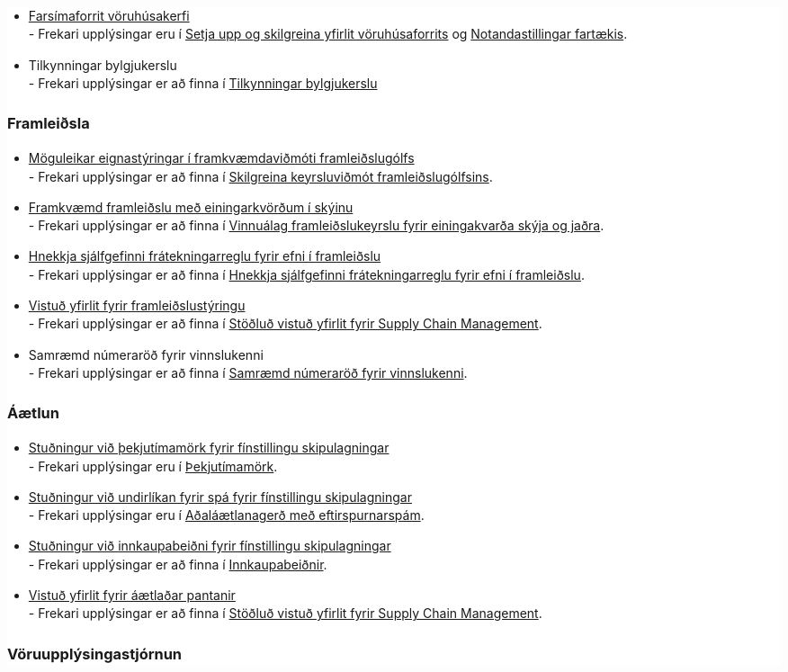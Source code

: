- [Farsímaforrit vöruhúsakerfi](/dynamics365-release-plan/2021wave1/finance-operations/dynamics365-supply-chain-management/warehouse-management-mobile-application)<br> - Frekari upplýsingar eru í [Setja upp og skilgreina yfirlit vöruhúsaforrits](../warehousing/install-configure-warehouse-management-app.md) og [Notandastillingar fartækis](../warehousing/mobile-device-user-settings.md).

- Tilkynningar bylgjukerslu<br> - Frekari upplýsingar er að finna í [Tilkynningar bylgjukerslu](../warehousing/wave-execution-notifications.md)

### <a name="manufacturing"></a>Framleiðsla

- [Möguleikar eignastýringar í framkvæmdaviðmóti framleiðslugólfs](/dynamics365-release-plan/2021wave1/finance-operations/dynamics365-supply-chain-management/asset-management-capabilities-production-floor-execution-interface)<br> - Frekari upplýsingar er að finna í [Skilgreina keyrsluviðmót framleiðslugólfsins](../production-control/production-floor-execution-configure.md).

- [Framkvæmd framleiðslu með einingarkvörðum í skýinu](/dynamics365-release-plan/2021wave1/finance-operations/dynamics365-supply-chain-management/manufacturing-execution-scale-units-cloud)<br> - Frekari upplýsingar er að finna í [Vinnuálag framleiðslukeyrslu fyrir einingakvarða skýja og jaðra](../cloud-edge/cloud-edge-workload-manufacturing.md).

- [Hnekkja sjálfgefinni frátekningarreglu fyrir efni í framleiðslu](/dynamics365-release-plan/2021wave1/finance-operations/dynamics365-supply-chain-management/override-default-reservation-principle-materials-production)<br> - Frekari upplýsingar er að finna í [Hnekkja sjálfgefinni frátekningarreglu fyrir efni í framleiðslu](../production-control/override-default-reservation-principle.md).

- [Vistuð yfirlit fyrir framleiðslustýringu](/dynamics365-release-plan/2021wave1/finance-operations/dynamics365-supply-chain-management/saved-views-production-control)<br> - Frekari upplýsingar er að finna í [Stöðluð vistuð yfirlit fyrir Supply Chain Management](saved-views-scm.md).

- Samræmd númeraröð fyrir vinnslukenni<br> - Frekari upplýsingar er að finna í [Samræmd númeraröð fyrir vinnslukenni](../production-control/unified-job-ids.md).

### <a name="planning"></a>Áætlun

- [Stuðningur við þekjutímamörk fyrir fínstillingu skipulagningar](/dynamics365-release-plan/2021wave1/finance-operations/dynamics365-supply-chain-management/coverage-time-fence-support-planning-optimization)<br> - Frekari upplýsingar eru í [Þekjutímamörk](../master-planning/planning-optimization/coverage-time-fence.md).

- [Stuðningur við undirlíkan fyrir spá fyrir fínstillingu skipulagningar](/dynamics365-release-plan/2021wave1/finance-operations/dynamics365-supply-chain-management/forecast-submodel-support-planning-optimization)<br> - Frekari upplýsingar eru í [Aðaláætlanagerð með eftirspurnarspám](../master-planning/planning-optimization/demand-forecast.md).

- [Stuðningur við innkaupabeiðni fyrir fínstillingu skipulagningar](/dynamics365-release-plan/2021wave1/finance-operations/dynamics365-supply-chain-management/purchase-requisition-support-planning-optimization)<br> - Frekari upplýsingar er að finna í [Innkaupabeiðnir](../master-planning/planning-optimization/purchase-requisitions.md).

- [Vistuð yfirlit fyrir áætlaðar pantanir](/dynamics365-release-plan/2021wave1/finance-operations/dynamics365-supply-chain-management/saved-views-planned-orders)<br> - Frekari upplýsingar er að finna í [Stöðluð vistuð yfirlit fyrir Supply Chain Management](saved-views-scm.md).

### <a name="product-information-management"></a>Vöruupplýsingastjórnun
